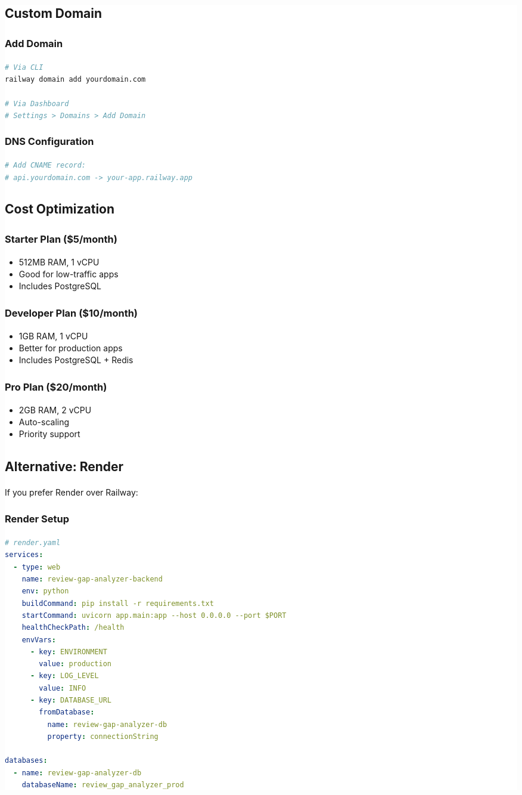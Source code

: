 ## Custom Domain

### Add Domain
```bash
# Via CLI
railway domain add yourdomain.com

# Via Dashboard
# Settings > Domains > Add Domain
```

### DNS Configuration
```bash
# Add CNAME record:
# api.yourdomain.com -> your-app.railway.app
```

## Cost Optimization

### Starter Plan ($5/month)
- 512MB RAM, 1 vCPU
- Good for low-traffic apps
- Includes PostgreSQL

### Developer Plan ($10/month)
- 1GB RAM, 1 vCPU
- Better for production apps
- Includes PostgreSQL + Redis

### Pro Plan ($20/month)
- 2GB RAM, 2 vCPU
- Auto-scaling
- Priority support

## Alternative: Render

If you prefer Render over Railway:

### Render Setup
```yaml
# render.yaml
services:
  - type: web
    name: review-gap-analyzer-backend
    env: python
    buildCommand: pip install -r requirements.txt
    startCommand: uvicorn app.main:app --host 0.0.0.0 --port $PORT
    healthCheckPath: /health
    envVars:
      - key: ENVIRONMENT
        value: production
      - key: LOG_LEVEL
        value: INFO
      - key: DATABASE_URL
        fromDatabase:
          name: review-gap-analyzer-db
          property: connectionString

databases:
  - name: review-gap-analyzer-db
    databaseName: review_gap_analyzer_prod
```